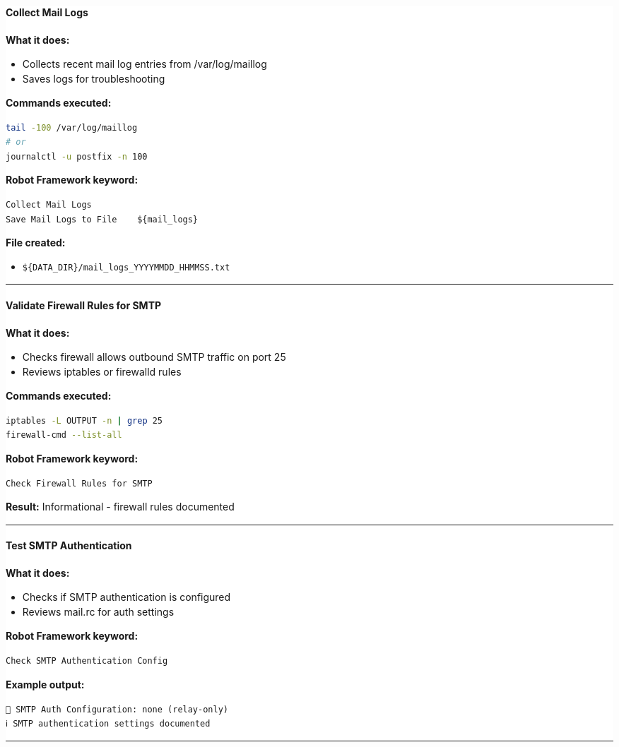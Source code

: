 
#### Collect Mail Logs

**What it does:**
- Collects recent mail log entries from /var/log/maillog
- Saves logs for troubleshooting

**Commands executed:**
```bash
tail -100 /var/log/maillog
# or
journalctl -u postfix -n 100
```

**Robot Framework keyword:**
```robot
Collect Mail Logs
Save Mail Logs to File    ${mail_logs}
```

**File created:**
- `${DATA_DIR}/mail_logs_YYYYMMDD_HHMMSS.txt`

---

#### Validate Firewall Rules for SMTP

**What it does:**
- Checks firewall allows outbound SMTP traffic on port 25
- Reviews iptables or firewalld rules

**Commands executed:**
```bash
iptables -L OUTPUT -n | grep 25
firewall-cmd --list-all
```

**Robot Framework keyword:**
```robot
Check Firewall Rules for SMTP
```

**Result:** Informational - firewall rules documented

---

#### Test SMTP Authentication

**What it does:**
- Checks if SMTP authentication is configured
- Reviews mail.rc for auth settings

**Robot Framework keyword:**
```robot
Check SMTP Authentication Config
```

**Example output:**
```
🔐 SMTP Auth Configuration: none (relay-only)
ℹ️ SMTP authentication settings documented
```

---